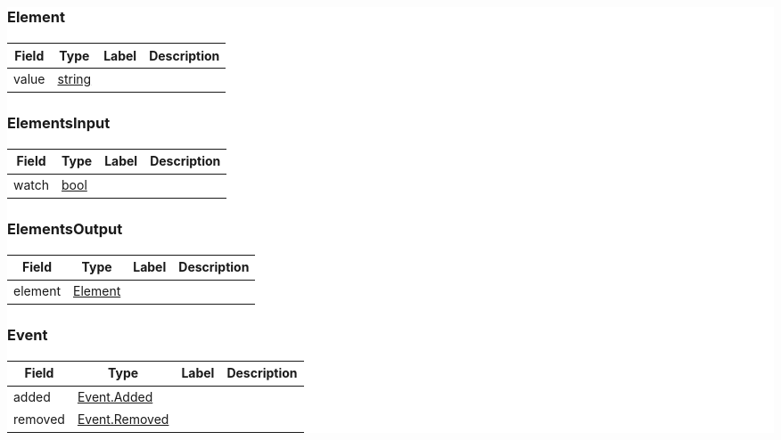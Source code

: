 

<a name="atomix-multiraft-set-v1-Element"></a>

### Element



| Field | Type | Label | Description |
| ----- | ---- | ----- | ----------- |
| value | [string](#string) |  |  |






<a name="atomix-multiraft-set-v1-ElementsInput"></a>

### ElementsInput



| Field | Type | Label | Description |
| ----- | ---- | ----- | ----------- |
| watch | [bool](#bool) |  |  |






<a name="atomix-multiraft-set-v1-ElementsOutput"></a>

### ElementsOutput



| Field | Type | Label | Description |
| ----- | ---- | ----- | ----------- |
| element | [Element](#atomix-multiraft-set-v1-Element) |  |  |






<a name="atomix-multiraft-set-v1-Event"></a>

### Event



| Field | Type | Label | Description |
| ----- | ---- | ----- | ----------- |
| added | [Event.Added](#atomix-multiraft-set-v1-Event-Added) |  |  |
| removed | [Event.Removed](#atomix-multiraft-set-v1-Event-Removed) |  |  |






<a name="atomix-multiraft-set-v1-Event-Added"></a>
